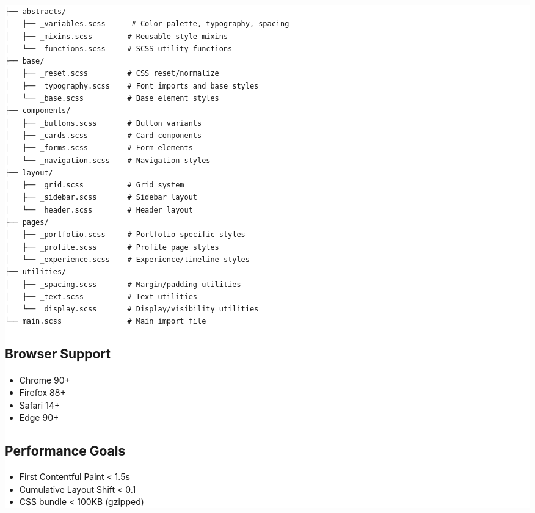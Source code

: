 ```src/styles/
├── abstracts/
│   ├── _variables.scss      # Color palette, typography, spacing
│   ├── _mixins.scss        # Reusable style mixins
│   └── _functions.scss     # SCSS utility functions
├── base/
│   ├── _reset.scss         # CSS reset/normalize
│   ├── _typography.scss    # Font imports and base styles
│   └── _base.scss          # Base element styles
├── components/
│   ├── _buttons.scss       # Button variants
│   ├── _cards.scss         # Card components
│   ├── _forms.scss         # Form elements
│   └── _navigation.scss    # Navigation styles
├── layout/
│   ├── _grid.scss          # Grid system
│   ├── _sidebar.scss       # Sidebar layout
│   └── _header.scss        # Header layout
├── pages/
│   ├── _portfolio.scss     # Portfolio-specific styles
│   ├── _profile.scss       # Profile page styles
│   └── _experience.scss    # Experience/timeline styles
├── utilities/
│   ├── _spacing.scss       # Margin/padding utilities
│   ├── _text.scss          # Text utilities
│   └── _display.scss       # Display/visibility utilities
└── main.scss               # Main import file
```

## Browser Support

- Chrome 90+
- Firefox 88+
- Safari 14+
- Edge 90+

## Performance Goals

- First Contentful Paint < 1.5s
- Cumulative Layout Shift < 0.1
- CSS bundle < 100KB (gzipped)
